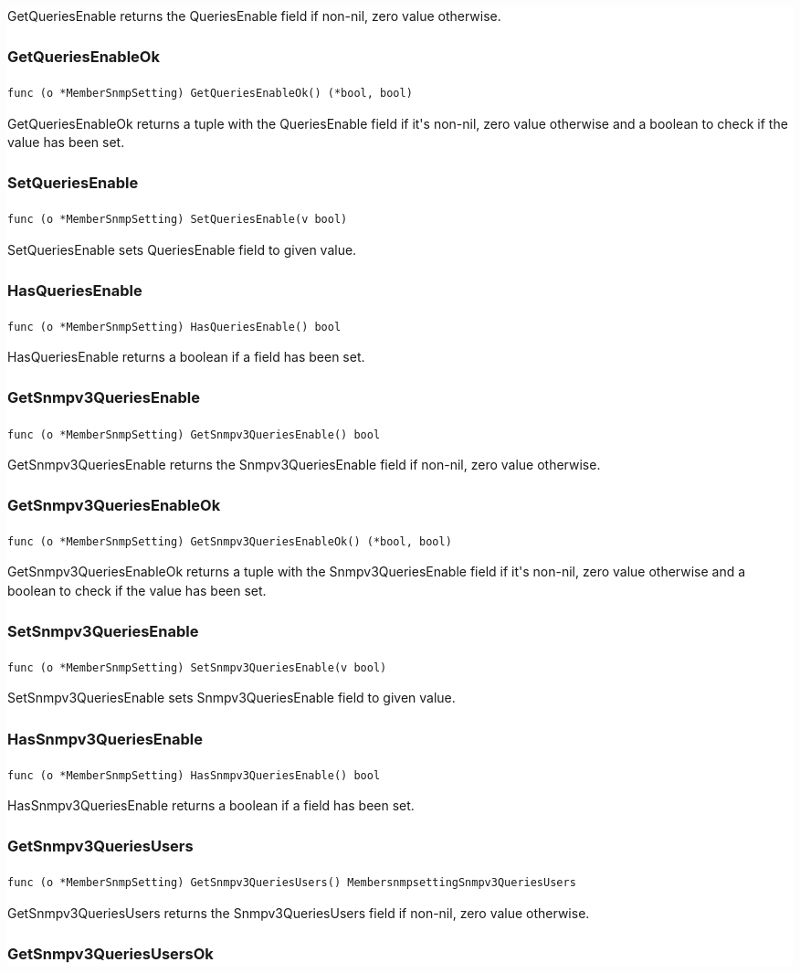GetQueriesEnable returns the QueriesEnable field if non-nil, zero value otherwise.

### GetQueriesEnableOk

`func (o *MemberSnmpSetting) GetQueriesEnableOk() (*bool, bool)`

GetQueriesEnableOk returns a tuple with the QueriesEnable field if it's non-nil, zero value otherwise
and a boolean to check if the value has been set.

### SetQueriesEnable

`func (o *MemberSnmpSetting) SetQueriesEnable(v bool)`

SetQueriesEnable sets QueriesEnable field to given value.

### HasQueriesEnable

`func (o *MemberSnmpSetting) HasQueriesEnable() bool`

HasQueriesEnable returns a boolean if a field has been set.

### GetSnmpv3QueriesEnable

`func (o *MemberSnmpSetting) GetSnmpv3QueriesEnable() bool`

GetSnmpv3QueriesEnable returns the Snmpv3QueriesEnable field if non-nil, zero value otherwise.

### GetSnmpv3QueriesEnableOk

`func (o *MemberSnmpSetting) GetSnmpv3QueriesEnableOk() (*bool, bool)`

GetSnmpv3QueriesEnableOk returns a tuple with the Snmpv3QueriesEnable field if it's non-nil, zero value otherwise
and a boolean to check if the value has been set.

### SetSnmpv3QueriesEnable

`func (o *MemberSnmpSetting) SetSnmpv3QueriesEnable(v bool)`

SetSnmpv3QueriesEnable sets Snmpv3QueriesEnable field to given value.

### HasSnmpv3QueriesEnable

`func (o *MemberSnmpSetting) HasSnmpv3QueriesEnable() bool`

HasSnmpv3QueriesEnable returns a boolean if a field has been set.

### GetSnmpv3QueriesUsers

`func (o *MemberSnmpSetting) GetSnmpv3QueriesUsers() MembersnmpsettingSnmpv3QueriesUsers`

GetSnmpv3QueriesUsers returns the Snmpv3QueriesUsers field if non-nil, zero value otherwise.

### GetSnmpv3QueriesUsersOk
